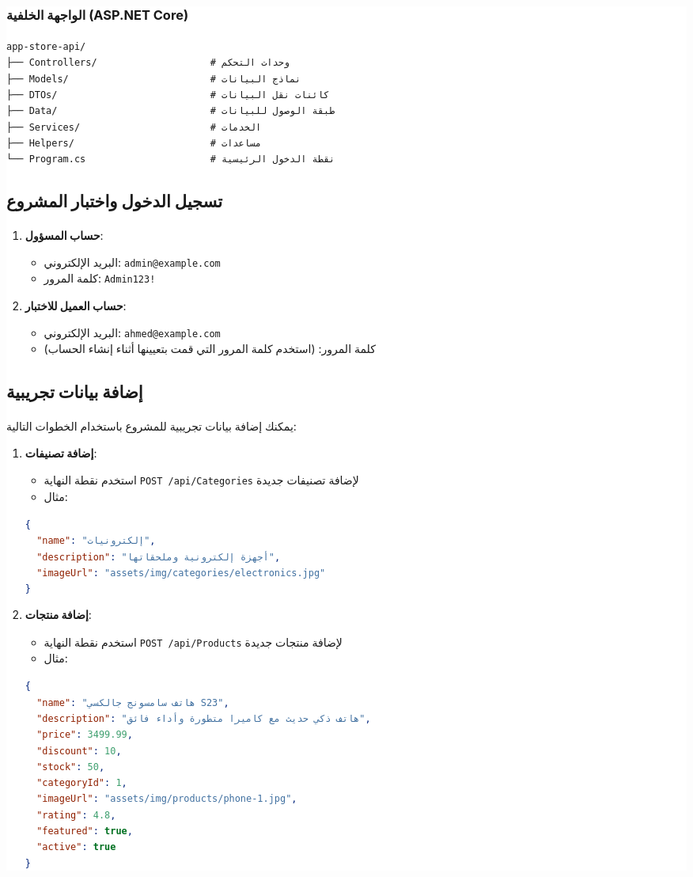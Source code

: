### الواجهة الخلفية (ASP.NET Core)

```
app-store-api/
├── Controllers/                    # وحدات التحكم
├── Models/                         # نماذج البيانات
├── DTOs/                           # كائنات نقل البيانات
├── Data/                           # طبقة الوصول للبيانات
├── Services/                       # الخدمات
├── Helpers/                        # مساعدات
└── Program.cs                      # نقطة الدخول الرئيسية
```

## تسجيل الدخول واختبار المشروع

1. **حساب المسؤول**:
   - البريد الإلكتروني: `admin@example.com`
   - كلمة المرور: `Admin123!`

2. **حساب العميل للاختبار**:
   - البريد الإلكتروني: `ahmed@example.com`
   - كلمة المرور: (استخدم كلمة المرور التي قمت بتعيينها أثناء إنشاء الحساب)

## إضافة بيانات تجريبية

يمكنك إضافة بيانات تجريبية للمشروع باستخدام الخطوات التالية:

1. **إضافة تصنيفات**:
   - استخدم نقطة النهاية `POST /api/Categories` لإضافة تصنيفات جديدة
   - مثال:
   ```json
   {
     "name": "إلكترونيات",
     "description": "أجهزة إلكترونية وملحقاتها",
     "imageUrl": "assets/img/categories/electronics.jpg"
   }
   ```

2. **إضافة منتجات**:
   - استخدم نقطة النهاية `POST /api/Products` لإضافة منتجات جديدة
   - مثال:
   ```json
   {
     "name": "هاتف سامسونج جالكسي S23",
     "description": "هاتف ذكي حديث مع كاميرا متطورة وأداء فائق",
     "price": 3499.99,
     "discount": 10,
     "stock": 50,
     "categoryId": 1,
     "imageUrl": "assets/img/products/phone-1.jpg",
     "rating": 4.8,
     "featured": true,
     "active": true
   }
   ```
